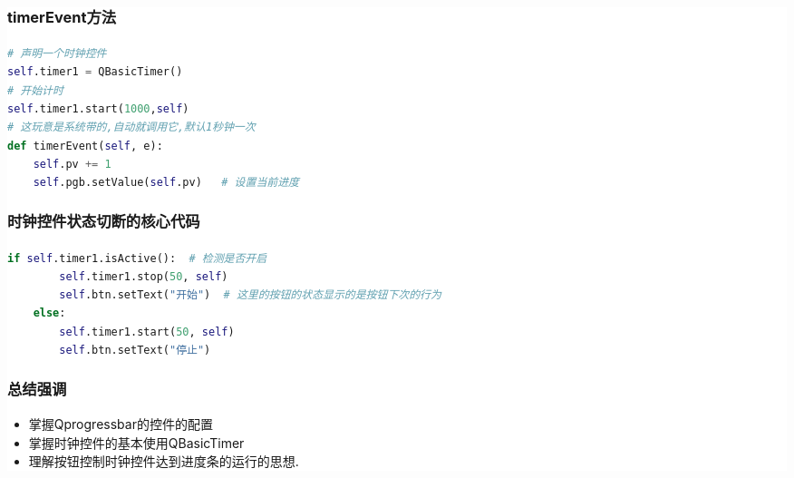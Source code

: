 ### timerEvent方法

```python
# 声明一个时钟控件
self.timer1 = QBasicTimer()
# 开始计时
self.timer1.start(1000,self)
# 这玩意是系统带的,自动就调用它,默认1秒钟一次
def timerEvent(self, e):
    self.pv += 1
    self.pgb.setValue(self.pv)   # 设置当前进度
```

### 时钟控件状态切断的核心代码
```python
if self.timer1.isActive():  # 检测是否开启
        self.timer1.stop(50, self)
        self.btn.setText("开始")  # 这里的按钮的状态显示的是按钮下次的行为
    else:
        self.timer1.start(50, self)
        self.btn.setText("停止")
```

### 总结强调
- 掌握Qprogressbar的控件的配置
- 掌握时钟控件的基本使用QBasicTimer
- 理解按钮控制时钟控件达到进度条的运行的思想.